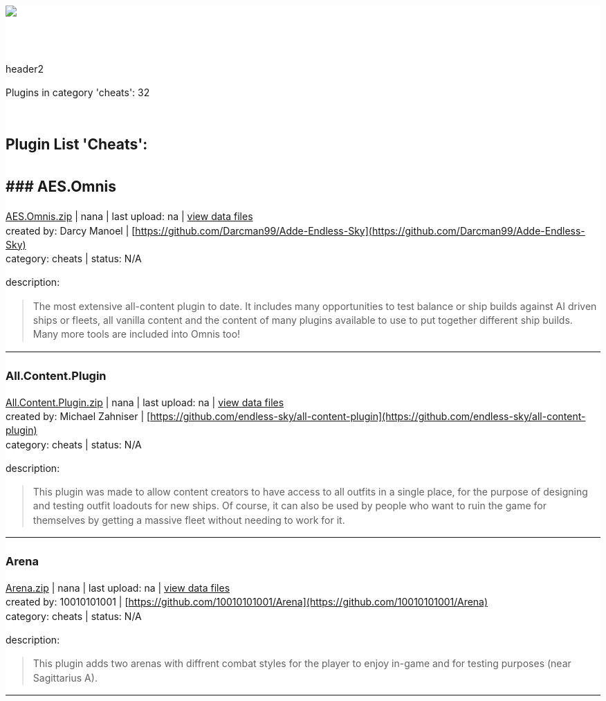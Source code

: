 <img src='https://github.com/zuckung/test2/blob/main/res/icon.png' width='500'></img><br><br><br><br>
header2



 Plugins in category 'cheats': 32<br><br>
## Plugin List 'Cheats':<br><br>### AES.Omnis
[AES.Omnis.zip](https://github.com/zuckung/test3/releases/download/Latest/AES.Omnis.zip) | nana | last upload: na | [view data files](https://github.com/zuckung/test3/tree/main/Working/All%20Plugins/AES.Omnis/) <br>
created by: Darcy Manoel | [https://github.com/Darcman99/Adde-Endless-Sky](https://github.com/Darcman99/Adde-Endless-Sky)<br>
category: cheats | status: N/A<br>

description:<br>
>The most extensive all-content plugin to date. It includes many opportunities to test balance or ship builds against AI driven ships or fleets, all vanilla content and the content of many plugins available to use to put together different ship builds. Many more tools are included into Omnis too!
 
  
___ 

### All.Content.Plugin
[All.Content.Plugin.zip](https://github.com/zuckung/test3/releases/download/Latest/All.Content.Plugin.zip) | nana | last upload: na | [view data files](https://github.com/zuckung/test3/tree/main/Working/All%20Plugins/All.Content.Plugin/) <br>
created by: Michael Zahniser | [https://github.com/endless-sky/all-content-plugin](https://github.com/endless-sky/all-content-plugin)<br>
category: cheats | status: N/A<br>

description:<br>
>This plugin was made to allow content creators to have access to all outfits in a single place, for the purpose of designing and testing outfit loadouts for new ships. Of course, it can also be used by people who want to ruin the game for themselves by getting a massive fleet without needing to work for it.
 
  
___ 

### Arena
[Arena.zip](https://github.com/zuckung/test3/releases/download/Latest/Arena.zip) | nana | last upload: na | [view data files](https://github.com/zuckung/test3/tree/main/Working/All%20Plugins/Arena/) <br>
created by: 10010101001 | [https://github.com/10010101001/Arena](https://github.com/10010101001/Arena)<br>
category: cheats | status: N/A<br>

description:<br>
>This plugin adds two arenas with diffrent combat styles for the player to enjoy in-game and for testing purposes (near Sagittarius A).
 
  
___ 
